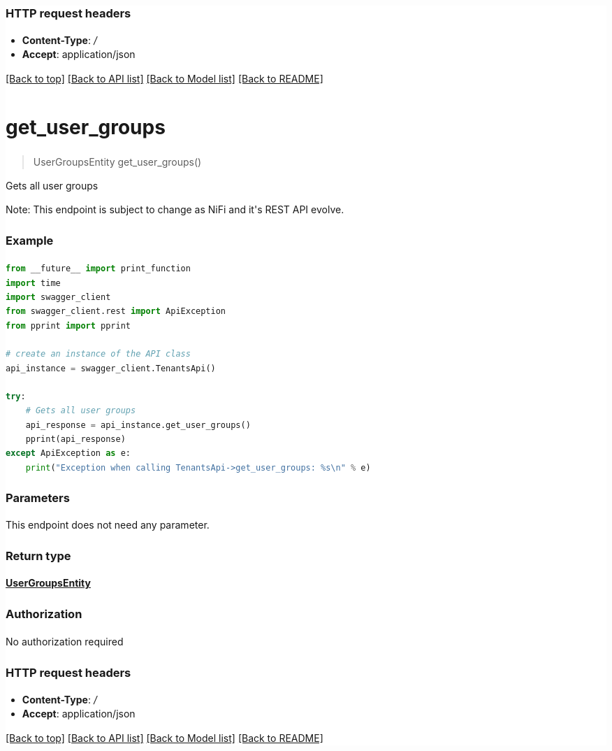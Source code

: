 ### HTTP request headers

 - **Content-Type**: */*
 - **Accept**: application/json

[[Back to top]](#) [[Back to API list]](../README.md#documentation-for-api-endpoints) [[Back to Model list]](../README.md#documentation-for-models) [[Back to README]](../README.md)

# **get_user_groups**
> UserGroupsEntity get_user_groups()

Gets all user groups

Note: This endpoint is subject to change as NiFi and it's REST API evolve.

### Example
```python
from __future__ import print_function
import time
import swagger_client
from swagger_client.rest import ApiException
from pprint import pprint

# create an instance of the API class
api_instance = swagger_client.TenantsApi()

try:
    # Gets all user groups
    api_response = api_instance.get_user_groups()
    pprint(api_response)
except ApiException as e:
    print("Exception when calling TenantsApi->get_user_groups: %s\n" % e)
```

### Parameters
This endpoint does not need any parameter.

### Return type

[**UserGroupsEntity**](UserGroupsEntity.md)

### Authorization

No authorization required

### HTTP request headers

 - **Content-Type**: */*
 - **Accept**: application/json

[[Back to top]](#) [[Back to API list]](../README.md#documentation-for-api-endpoints) [[Back to Model list]](../README.md#documentation-for-models) [[Back to README]](../README.md)
